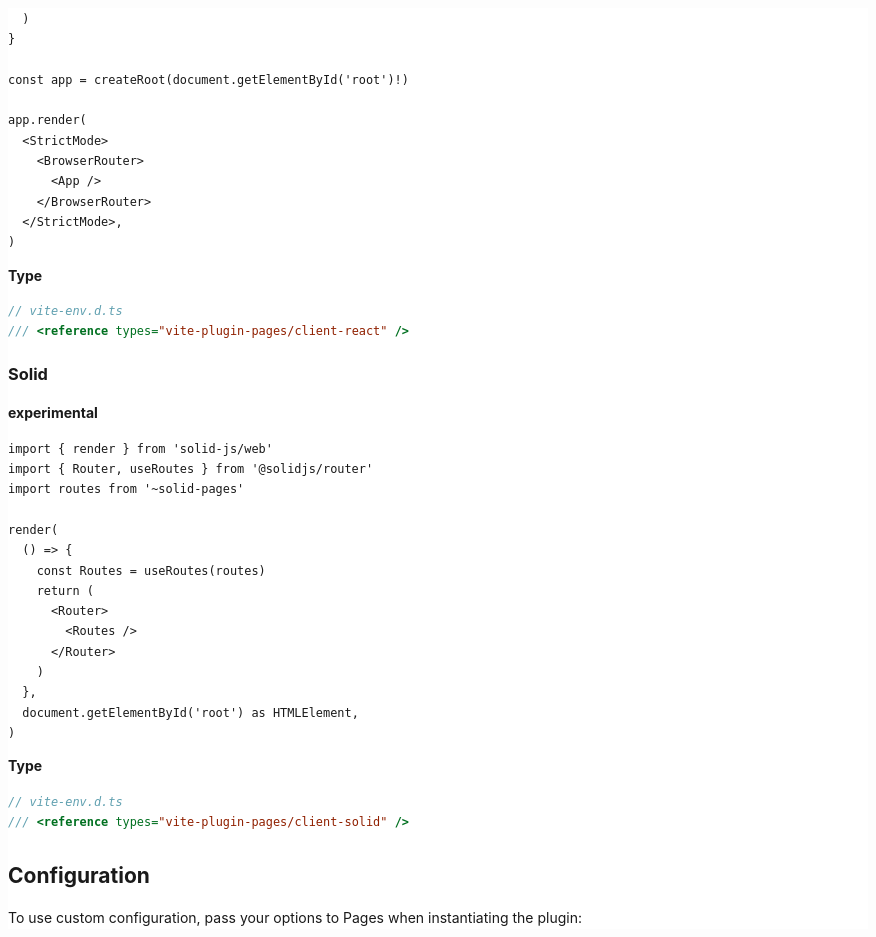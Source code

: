 ```tsx
  )
}

const app = createRoot(document.getElementById('root')!)

app.render(
  <StrictMode>
    <BrowserRouter>
      <App />
    </BrowserRouter>
  </StrictMode>,
)
```

**Type**

```ts
// vite-env.d.ts
/// <reference types="vite-plugin-pages/client-react" />
```

### Solid

**experimental**

```tsx
import { render } from 'solid-js/web'
import { Router, useRoutes } from '@solidjs/router'
import routes from '~solid-pages'

render(
  () => {
    const Routes = useRoutes(routes)
    return (
      <Router>
        <Routes />
      </Router>
    )
  },
  document.getElementById('root') as HTMLElement,
)
```

**Type**

```ts
// vite-env.d.ts
/// <reference types="vite-plugin-pages/client-solid" />
```

## Configuration

To use custom configuration, pass your options to Pages when instantiating the
plugin:
